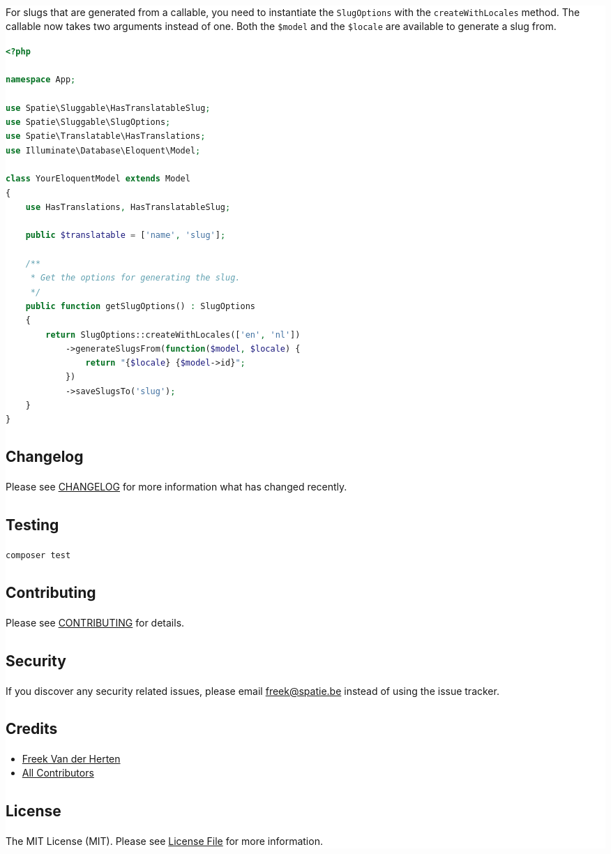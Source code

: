 For slugs that are generated from a callable, you need to instantiate the `SlugOptions` with the `createWithLocales` method. The callable now takes two arguments instead of one. Both the `$model` and the `$locale` are available to generate a slug from.

```php
<?php

namespace App;

use Spatie\Sluggable\HasTranslatableSlug;
use Spatie\Sluggable\SlugOptions;
use Spatie\Translatable\HasTranslations;
use Illuminate\Database\Eloquent\Model;

class YourEloquentModel extends Model
{
    use HasTranslations, HasTranslatableSlug;

    public $translatable = ['name', 'slug'];

    /**
     * Get the options for generating the slug.
     */
    public function getSlugOptions() : SlugOptions
    {
        return SlugOptions::createWithLocales(['en', 'nl'])
            ->generateSlugsFrom(function($model, $locale) {
                return "{$locale} {$model->id}";
            })
            ->saveSlugsTo('slug');
    }
}
```

## Changelog

Please see [CHANGELOG](CHANGELOG.md) for more information what has changed recently.

## Testing

``` bash
composer test
```

## Contributing

Please see [CONTRIBUTING](CONTRIBUTING.md) for details.

## Security

If you discover any security related issues, please email freek@spatie.be instead of using the issue tracker.

## Credits

- [Freek Van der Herten](https://github.com/freekmurze)
- [All Contributors](../../contributors)

## License

The MIT License (MIT). Please see [License File](LICENSE.md) for more information.
